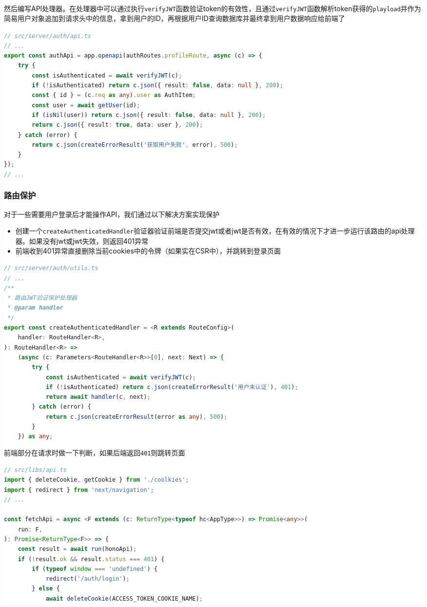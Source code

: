 然后编写API处理器。在处理器中可以通过执行`verifyJWT`函数验证token的有效性，且通过`verifyJWT`函数解析token获得的`playload`并作为简易用户对象追加到请求头中的信息，拿到用户的ID，再根据用户ID查询数据库并最终拿到用户数据响应给前端了

```ts
// src/server/auth/api.ts
// ...
export const authApi = app.openapi(authRoutes.profileRoute, async (c) => {
    try {
        const isAuthenticated = await verifyJWT(c);
        if (!isAuthenticated) return c.json({ result: false, data: null }, 200);
        const { id } = (c.req as any).user as AuthItem;
        const user = await getUser(id);
        if (isNil(user)) return c.json({ result: false, data: null }, 200);
        return c.json({ result: true, data: user }, 200);
    } catch (error) {
        return c.json(createErrorResult('获取用户失败', error), 500);
    }
});
// ...
```

### 路由保护

对于一些需要用户登录后才能操作API，我们通过以下解决方案实现保护

- 创建一个`createAuthenticatedHandler`验证器验证前端是否提交jwt或者jwt是否有效，在有效的情况下才进一步运行该路由的api处理器。如果没有jwt或jwt失效，则返回401异常
- 前端收到401异常直接删除当前cookies中的令牌（如果实在CSR中），并跳转到登录页面

```ts
// src/server/auth/utils.ts
// ...
/**
 * 路由JWT验证保护处理器
 * @param handler
 */
export const createAuthenticatedHandler = <R extends RouteConfig>(
    handler: RouteHandler<R>,
): RouteHandler<R> =>
    (async (c: Parameters<RouteHandler<R>>[0], next: Next) => {
        try {
            const isAuthenticated = await verifyJWT(c);
            if (!isAuthenticated) return c.json(createErrorResult('用户未认证'), 401);
            return await handler(c, next);
        } catch (error) {
            return c.json(createErrorResult(error as any), 500);
        }
    }) as any;
```

前端部分在请求时做一下判断，如果后端返回`401`则跳转页面

```ts
// src/libs/api.ts
import { deleteCookie, getCookie } from './coolkies';
import { redirect } from 'next/navigation';
// ...

const fetchApi = async <F extends (c: ReturnType<typeof hc<AppType>>) => Promise<any>>(
    run: F,
): Promise<ReturnType<F>> => {
    const result = await run(honoApi);
    if (!result.ok && result.status === 401) {
        if (typeof window === 'undefined') {
            redirect('/auth/login');
        } else {
            await deleteCookie(ACCESS_TOKEN_COOKIE_NAME);
```

[passport]: https://www.passportjs.org/
[jsonwebtoken]: https://github.com/auth0/node-jsonwebtoken
[ioredis]: https://github.com/redis/ioredis
[cookies-next]: https://github.com/andreizanik/cookies-next
[source]: https://git.3rcd.com/classroom/ts-fullstack/src/branch/main/chapter11